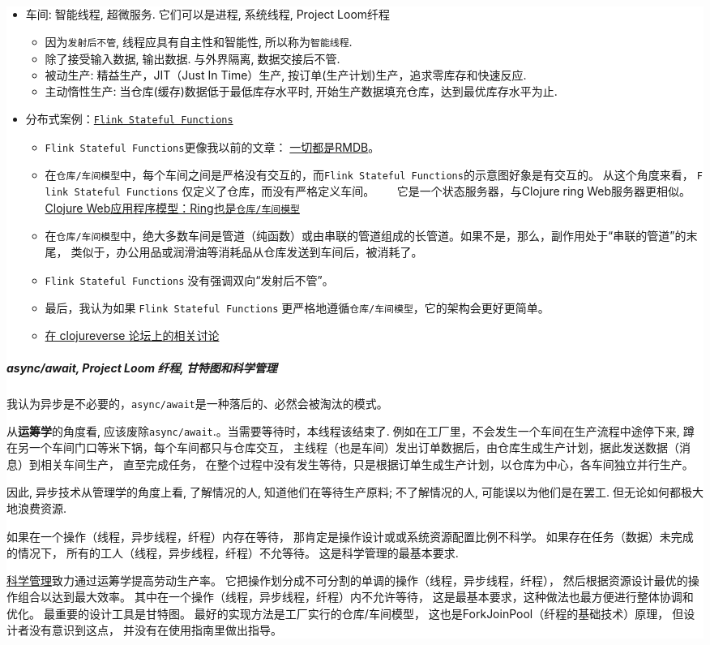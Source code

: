  - 车间: 智能线程, 超微服务. 它们可以是进程, 系统线程, Project Loom纤程
    - 因为`发射后不管`, 线程应具有自主性和智能性, 所以称为`智能线程`.
    - 除了接受输入数据, 输出数据. 与外界隔离, 数据交接后不管.
    - 被动生产: 精益生产，JIT（Just In Time）生产, 按订单(生产计划)生产，追求零库存和快速反应.
    - 主动惰性生产: 当仓库(缓存)数据低于最低库存水平时, 
      开始生产数据填充仓库，达到最优库存水平为止.  
      
  - 分布式案例：[`Flink Stateful Functions`](https://ci.apache.org/projects/flink/flink-statefun-docs-release-2.0/concepts/distributed_architecture.html)
  
    - `Flink Stateful Functions`更像我以前的文章：
      [一切都是RMDB](./doc/Everything_is_RMDB.md)。

    - 在`仓库/车间模型`中，每个车间之间是严格没有交互的，而`Flink Stateful Functions`的示意图好象是有交互的。
      从这个角度来看， `Flink Stateful Functions` 仅定义了仓库，而没有严格定义车间。
      它是一个状态服务器，与Clojure ring Web服务器更相似。
      [Clojure Web应用程序模型：Ring也是`仓库/车间模型`](#Clojure-Web-Application-Model)

    - 在`仓库/车间模型`中，绝大多数车间是管道（纯函数）或由串联的管道组成的长管道。如果不是，那么，副作用处于“串联的管道”的末尾，
      类似于，办公用品或润滑油等消耗品从仓库发送到车间后，被消耗了。
      
    - `Flink Stateful Functions` 没有强调双向“发射后不管”。
      
    - 最后，我认为如果 `Flink Stateful Functions` 更严格地遵循`仓库/车间模型`，它的架构会更好更简单。
    
    - [在 clojureverse 论坛上的相关讨论](https://clojureverse.org/t/fire-and-forget-the-unification-of-single-threaded-multi-threaded-and-asynchronous-programming-technology/6032)

<h5 id="async">async/await, Project Loom 纤程, 甘特图和科学管理</h5>

我认为异步是不必要的，`async/await`是一种落后的、必然会被淘汰的模式。

从**运筹学**的角度看, 应该废除`async/await`.。当需要等待时，本线程该结束了.
例如在工厂里，不会发生一个车间在生产流程中途停下来, 蹲在另一个车间门口等米下锅，每个车间都只与仓库交互，
主线程（也是车间）发出订单数据后，由仓库生成生产计划，据此发送数据（消息）到相关车间生产，
直至完成任务， 在整个过程中没有发生等待，只是根据订单生成生产计划，以仓库为中心，各车间独立并行生产。
  
因此, 异步技术从管理学的角度上看, 了解情况的人, 知道他们在等待生产原料;
不了解情况的人, 可能误以为他们是在罢工. 但无论如何都极大地浪费资源.
  
如果在一个操作（线程，异步线程，纤程）内存在等待，
那肯定是操作设计或或系统资源配置比例不科学。
如果存在任务（数据）未完成的情况下，
所有的工人（线程，异步线程，纤程）不允等待。
这是科学管理的最基本要求.

[科学管理](https://baike.baidu.com/item/%E7%A7%91%E5%AD%A6%E7%AE%A1%E7%90%86)致力通过运筹学提高劳动生产率。
它把操作划分成不可分割的单调的操作（线程，异步线程，纤程），
然后根据资源设计最优的操作组合以达到最大效率。
其中在一个操作（线程，异步线程，纤程）内不允许等待，
这是最基本要求，这种做法也最方便进行整体协调和优化。
最重要的设计工具是甘特图。
最好的实现方法是工厂实行的仓库/车间模型，
这也是ForkJoinPool（纤程的基础技术）原理，
但设计者没有意识到这点，
并没有在使用指南里做出指导。
